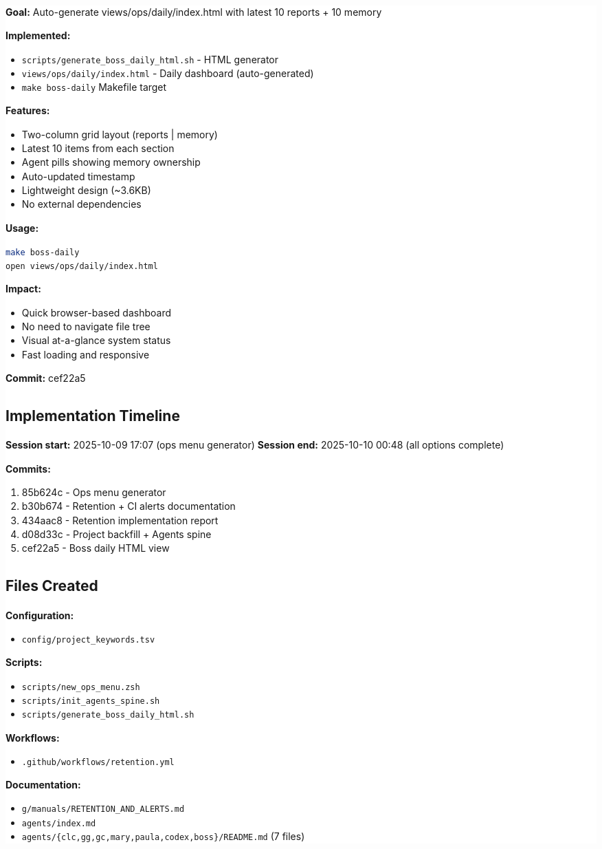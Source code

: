 **Goal:** Auto-generate views/ops/daily/index.html with latest 10 reports + 10 memory

**Implemented:**
- `scripts/generate_boss_daily_html.sh` - HTML generator
- `views/ops/daily/index.html` - Daily dashboard (auto-generated)
- `make boss-daily` Makefile target

**Features:**
- Two-column grid layout (reports | memory)
- Latest 10 items from each section
- Agent pills showing memory ownership
- Auto-updated timestamp
- Lightweight design (~3.6KB)
- No external dependencies

**Usage:**
```bash
make boss-daily
open views/ops/daily/index.html
```

**Impact:**
- Quick browser-based dashboard
- No need to navigate file tree
- Visual at-a-glance system status
- Fast loading and responsive

**Commit:** cef22a5

## Implementation Timeline

**Session start:** 2025-10-09 17:07 (ops menu generator)
**Session end:** 2025-10-10 00:48 (all options complete)

**Commits:**
1. 85b624c - Ops menu generator
2. b30b674 - Retention + CI alerts documentation
3. 434aac8 - Retention implementation report
4. d08d33c - Project backfill + Agents spine
5. cef22a5 - Boss daily HTML view

## Files Created

**Configuration:**
- `config/project_keywords.tsv`

**Scripts:**
- `scripts/new_ops_menu.zsh`
- `scripts/init_agents_spine.sh`
- `scripts/generate_boss_daily_html.sh`

**Workflows:**
- `.github/workflows/retention.yml`

**Documentation:**
- `g/manuals/RETENTION_AND_ALERTS.md`
- `agents/index.md`
- `agents/{clc,gg,gc,mary,paula,codex,boss}/README.md` (7 files)
